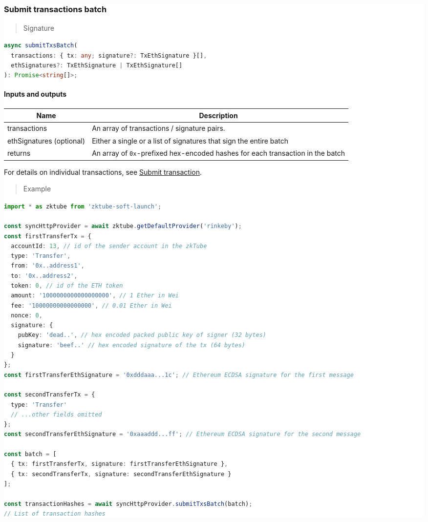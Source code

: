 ### Submit transactions batch





> Signature

```typescript
async submitTxsBatch(
  transactions: { tx: any; signature?: TxEthSignature }[],
  ethSignatures?: TxEthSignature | TxEthSignature[]
): Promise<string[]>;
```

#### Inputs and outputs

| Name                     | Description                                                                    |
| ------------------------ | ------------------------------------------------------------------------------ |
| transactions             | An array of transactions / signature pairs.                                    |
| ethSignatures (optional) | Either a single or a list of signatures that sign the entire batch             |
| returns                  | An array of `0x`-prefixed hex-encoded hashes for each transaction in the batch |

For details on individual transactions, see [Submit transaction](#submit-transaction).

> Example

```typescript
import * as zktube from 'zktube-soft-launch';

const syncHttpProvider = await zktube.getDefaultProvider('rinkeby');
const firstTransferTx = {
  accountId: 13, // id of the sender account in the zkTube
  type: 'Transfer',
  from: '0x..address1',
  to: '0x..address2',
  token: 0, // id of the ETH token
  amount: '1000000000000000000', // 1 Ether in Wei
  fee: '10000000000000000', // 0.01 Ether in Wei
  nonce: 0,
  signature: {
    pubKey: 'dead..', // hex encoded packed public key of signer (32 bytes)
    signature: 'beef..' // hex encoded signature of the tx (64 bytes)
  }
};
const firstTransferEthSignature = '0xdddaaa...1c'; // Ethereum ECDSA signature for the first message

const secondTransferTx = {
  type: 'Transfer'
  // ...other fields omitted
};
const secondTransferEthSignature = '0xaaaddd...ff'; // Ethereum ECDSA signature for the second message

const batch = [
  { tx: firstTransferTx, signature: firstTransferEthSignature },
  { tx: secondTransferTx, signature: secondTransferEthSignature }
];

const transactionHashes = await syncHttpProvider.submitTxsBatch(batch);
// List of transaction hashes
```
